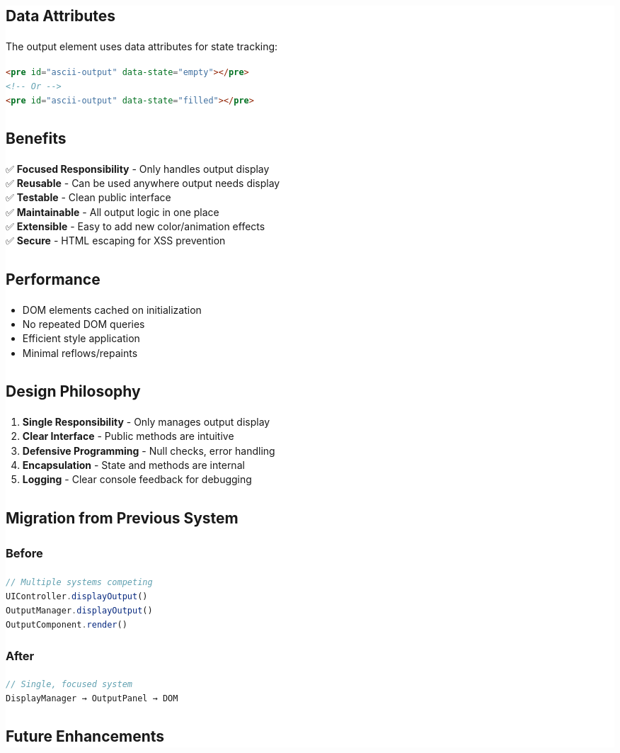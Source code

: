 ## Data Attributes

The output element uses data attributes for state tracking:
```html
<pre id="ascii-output" data-state="empty"></pre>
<!-- Or -->
<pre id="ascii-output" data-state="filled"></pre>
```

## Benefits

✅ **Focused Responsibility** - Only handles output display  
✅ **Reusable** - Can be used anywhere output needs display  
✅ **Testable** - Clean public interface  
✅ **Maintainable** - All output logic in one place  
✅ **Extensible** - Easy to add new color/animation effects  
✅ **Secure** - HTML escaping for XSS prevention  

## Performance

- DOM elements cached on initialization
- No repeated DOM queries
- Efficient style application
- Minimal reflows/repaints

## Design Philosophy

1. **Single Responsibility** - Only manages output display
2. **Clear Interface** - Public methods are intuitive
3. **Defensive Programming** - Null checks, error handling
4. **Encapsulation** - State and methods are internal
5. **Logging** - Clear console feedback for debugging

## Migration from Previous System

### Before
```javascript
// Multiple systems competing
UIController.displayOutput()
OutputManager.displayOutput()
OutputComponent.render()
```

### After
```javascript
// Single, focused system
DisplayManager → OutputPanel → DOM
```

## Future Enhancements
